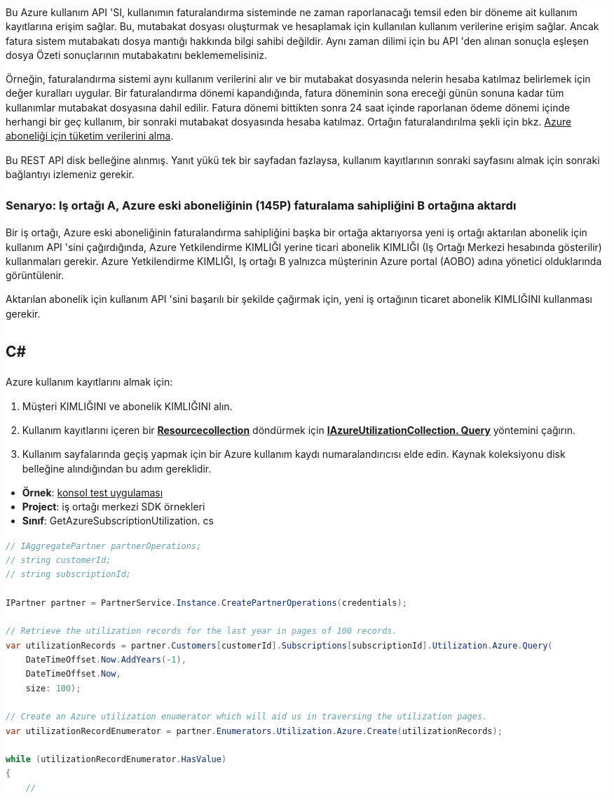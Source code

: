 Bu Azure kullanım API 'SI, kullanımın faturalandırma sisteminde ne zaman raporlanacağı temsil eden bir döneme ait kullanım kayıtlarına erişim sağlar. Bu, mutabakat dosyası oluşturmak ve hesaplamak için kullanılan kullanım verilerine erişim sağlar. Ancak fatura sistem mutabakatı dosya mantığı hakkında bilgi sahibi değildir. Aynı zaman dilimi için bu API 'den alınan sonuçla eşleşen dosya Özeti sonuçlarının mutabakatını beklememelisiniz.

Örneğin, faturalandırma sistemi aynı kullanım verilerini alır ve bir mutabakat dosyasında nelerin hesaba katılmaz belirlemek için değer kuralları uygular. Bir faturalandırma dönemi kapandığında, fatura döneminin sona ereceği günün sonuna kadar tüm kullanımlar mutabakat dosyasına dahil edilir. Fatura dönemi bittikten sonra 24 saat içinde raporlanan ödeme dönemi içinde herhangi bir geç kullanım, bir sonraki mutabakat dosyasında hesaba katılmaz. Ortağın faturalandırılma şekli için bkz. [Azure aboneliği için tüketim verilerini alma](/previous-versions/azure/reference/mt219001(v=azure.100)).

Bu REST API disk belleğine alınmış. Yanıt yükü tek bir sayfadan fazlaysa, kullanım kayıtlarının sonraki sayfasını almak için sonraki bağlantıyı izlemeniz gerekir.

### <a name="scenario-partner-a-has-transferred-billing-ownership-of-azure-legacy-subscription-145p-to-partner-b"></a>Senaryo: Iş ortağı A, Azure eski aboneliğinin (145P) faturalama sahipliğini B ortağına aktardı

Bir iş ortağı, Azure eski aboneliğinin faturalandırma sahipliğini başka bir ortağa aktarıyorsa yeni iş ortağı aktarılan abonelik için kullanım API 'sini çağırdığında, Azure Yetkilendirme KIMLIĞI yerine ticari abonelik KIMLIĞI (Iş Ortağı Merkezi hesabında gösterilir) kullanmaları gerekir. Azure Yetkilendirme KIMLIĞI, Iş ortağı B yalnızca müşterinin Azure portal (AOBO) adına yönetici olduklarında görüntülenir. 

Aktarılan abonelik için kullanım API 'sini başarılı bir şekilde çağırmak için, yeni iş ortağının ticaret abonelik KIMLIĞINI kullanması gerekir.

## <a name="c"></a>C\#

Azure kullanım kayıtlarını almak için:

1. Müşteri KIMLIĞINI ve abonelik KIMLIĞINI alın.

2. Kullanım kayıtlarını içeren bir [**Resourcecollection**](/dotnet/api/microsoft.store.partnercenter.models.resourcecollection-1) döndürmek için [**IAzureUtilizationCollection. Query**](/dotnet/api/microsoft.store.partnercenter.utilization.iazureutilizationcollection.query) yöntemini çağırın.

3. Kullanım sayfalarında geçiş yapmak için bir Azure kullanım kaydı numaralandırıcısı elde edin. Kaynak koleksiyonu disk belleğine alındığından bu adım gereklidir.

- **Örnek**: [konsol test uygulaması](console-test-app.md)
- **Project**: iş ortağı merkezi SDK örnekleri
- **Sınıf**: GetAzureSubscriptionUtilization. cs

```csharp
// IAggregatePartner partnerOperations;
// string customerId;
// string subscriptionId;

IPartner partner = PartnerService.Instance.CreatePartnerOperations(credentials);

// Retrieve the utilization records for the last year in pages of 100 records.
var utilizationRecords = partner.Customers[customerId].Subscriptions[subscriptionId].Utilization.Azure.Query(
    DateTimeOffset.Now.AddYears(-1),
    DateTimeOffset.Now,
    size: 100);

// Create an Azure utilization enumerator which will aid us in traversing the utilization pages.
var utilizationRecordEnumerator = partner.Enumerators.Utilization.Azure.Create(utilizationRecords);

while (utilizationRecordEnumerator.HasValue)
{
    //
```